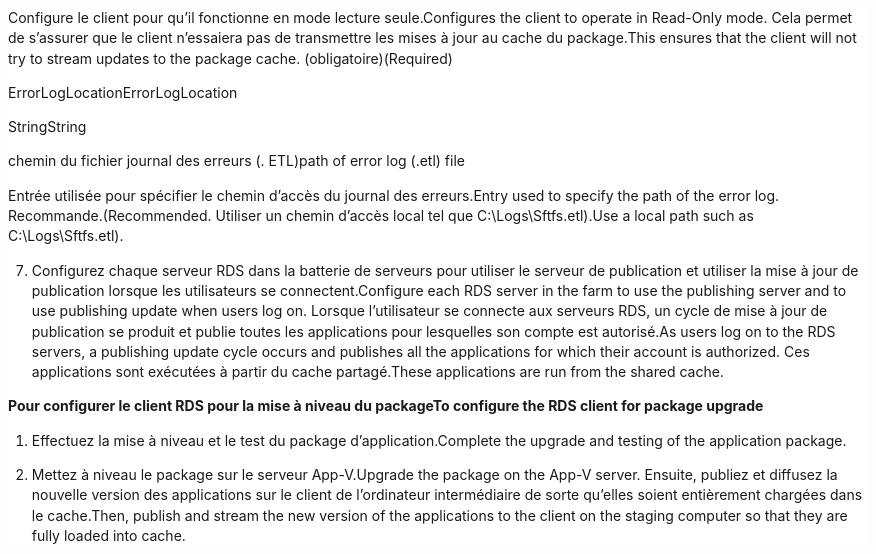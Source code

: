    <td align="left"><p><span data-ttu-id="30b20-153">Configure le client pour qu’il fonctionne en mode lecture seule.</span><span class="sxs-lookup"><span data-stu-id="30b20-153">Configures the client to operate in Read-Only mode.</span></span> <span data-ttu-id="30b20-154">Cela permet de s’assurer que le client n’essaiera pas de transmettre les mises à jour au cache du package.</span><span class="sxs-lookup"><span data-stu-id="30b20-154">This ensures that the client will not try to stream updates to the package cache.</span></span> <span data-ttu-id="30b20-155">(obligatoire)</span><span class="sxs-lookup"><span data-stu-id="30b20-155">(Required)</span></span></p></td>
   </tr>
   <tr class="odd">
   <td align="left"><p><span data-ttu-id="30b20-156">ErrorLogLocation</span><span class="sxs-lookup"><span data-stu-id="30b20-156">ErrorLogLocation</span></span></p></td>
   <td align="left"><p><span data-ttu-id="30b20-157">String</span><span class="sxs-lookup"><span data-stu-id="30b20-157">String</span></span></p></td>
   <td align="left"><p><span data-ttu-id="30b20-158">chemin du fichier journal des erreurs (. ETL)</span><span class="sxs-lookup"><span data-stu-id="30b20-158">path of error log (.etl) file</span></span></p></td>
   <td align="left"><p><span data-ttu-id="30b20-159">Entrée utilisée pour spécifier le chemin d’accès du journal des erreurs.</span><span class="sxs-lookup"><span data-stu-id="30b20-159">Entry used to specify the path of the error log.</span></span> <span data-ttu-id="30b20-160">Recommande.</span><span class="sxs-lookup"><span data-stu-id="30b20-160">(Recommended.</span></span> <span data-ttu-id="30b20-161">Utiliser un chemin d’accès local tel que C:\Logs\Sftfs.etl).</span><span class="sxs-lookup"><span data-stu-id="30b20-161">Use a local path such as C:\Logs\Sftfs.etl).</span></span></p></td>
   </tr>
   </tbody>
   </table>

     

7. <span data-ttu-id="30b20-162">Configurez chaque serveur RDS dans la batterie de serveurs pour utiliser le serveur de publication et utiliser la mise à jour de publication lorsque les utilisateurs se connectent.</span><span class="sxs-lookup"><span data-stu-id="30b20-162">Configure each RDS server in the farm to use the publishing server and to use publishing update when users log on.</span></span> <span data-ttu-id="30b20-163">Lorsque l’utilisateur se connecte aux serveurs RDS, un cycle de mise à jour de publication se produit et publie toutes les applications pour lesquelles son compte est autorisé.</span><span class="sxs-lookup"><span data-stu-id="30b20-163">As users log on to the RDS servers, a publishing update cycle occurs and publishes all the applications for which their account is authorized.</span></span> <span data-ttu-id="30b20-164">Ces applications sont exécutées à partir du cache partagé.</span><span class="sxs-lookup"><span data-stu-id="30b20-164">These applications are run from the shared cache.</span></span>

**<span data-ttu-id="30b20-165">Pour configurer le client RDS pour la mise à niveau du package</span><span class="sxs-lookup"><span data-stu-id="30b20-165">To configure the RDS client for package upgrade</span></span>**

1.  <span data-ttu-id="30b20-166">Effectuez la mise à niveau et le test du package d’application.</span><span class="sxs-lookup"><span data-stu-id="30b20-166">Complete the upgrade and testing of the application package.</span></span>

2.  <span data-ttu-id="30b20-167">Mettez à niveau le package sur le serveur App-V.</span><span class="sxs-lookup"><span data-stu-id="30b20-167">Upgrade the package on the App-V server.</span></span> <span data-ttu-id="30b20-168">Ensuite, publiez et diffusez la nouvelle version des applications sur le client de l’ordinateur intermédiaire de sorte qu’elles soient entièrement chargées dans le cache.</span><span class="sxs-lookup"><span data-stu-id="30b20-168">Then, publish and stream the new version of the applications to the client on the staging computer so that they are fully loaded into cache.</span></span>
